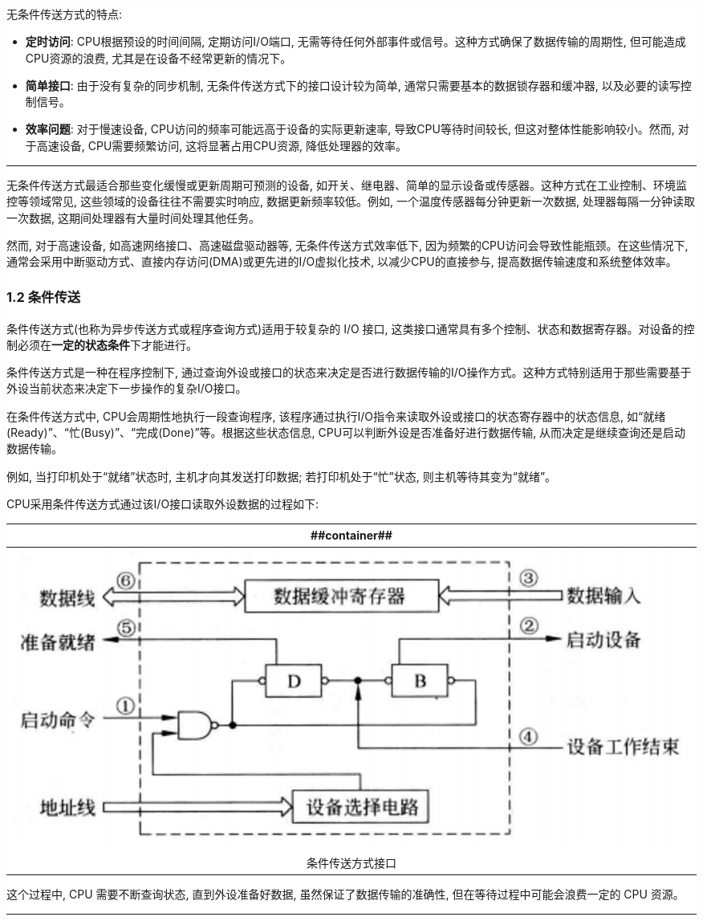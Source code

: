 无条件传送方式的特点:

- **定时访问**: CPU根据预设的时间间隔, 定期访问I/O端口, 无需等待任何外部事件或信号。这种方式确保了数据传输的周期性, 但可能造成CPU资源的浪费, 尤其是在设备不经常更新的情况下。

- **简单接口**: 由于没有复杂的同步机制, 无条件传送方式下的接口设计较为简单, 通常只需要基本的数据锁存器和缓冲器, 以及必要的读写控制信号。

- **效率问题**: 对于慢速设备, CPU访问的频率可能远高于设备的实际更新速率, 导致CPU等待时间较长, 但这对整体性能影响较小。然而, 对于高速设备, CPU需要频繁访问, 这将显著占用CPU资源, 降低处理器的效率。

---

无条件传送方式最适合那些变化缓慢或更新周期可预测的设备, 如开关、继电器、简单的显示设备或传感器。这种方式在工业控制、环境监控等领域常见, 这些领域的设备往往不需要实时响应, 数据更新频率较低。例如, 一个温度传感器每分钟更新一次数据, 处理器每隔一分钟读取一次数据, 这期间处理器有大量时间处理其他任务。

然而, 对于高速设备, 如高速网络接口、高速磁盘驱动器等, 无条件传送方式效率低下, 因为频繁的CPU访问会导致性能瓶颈。在这些情况下, 通常会采用中断驱动方式、直接内存访问(DMA)或更先进的I/O虚拟化技术, 以减少CPU的直接参与, 提高数据传输速度和系统整体效率。

### 1.2 条件传送
条件传送方式(也称为异步传送方式或程序查询方式)适用于较复杂的 I/O 接口, 这类接口通常具有多个控制、状态和数据寄存器。对设备的控制必须在**一定的状态条件**下才能进行。

条件传送方式是一种在程序控制下, 通过查询外设或接口的状态来决定是否进行数据传输的I/O操作方式。这种方式特别适用于那些需要基于外设当前状态来决定下一步操作的复杂I/O接口。

在条件传送方式中, CPU会周期性地执行一段查询程序, 该程序通过执行I/O指令来读取外设或接口的状态寄存器中的状态信息, 如“就绪(Ready)”、“忙(Busy)”、“完成(Done)”等。根据这些状态信息, CPU可以判断外设是否准备好进行数据传输, 从而决定是继续查询还是启动数据传输。

例如, 当打印机处于“就绪”状态时, 主机才向其发送打印数据; 若打印机处于“忙”状态, 则主机等待其变为“就绪”。

CPU采用条件传送方式通过该I/O接口读取外设数据的过程如下:

| ##container## |
|:--:|
|![Clip_2024-09-06_23-04-14.png ##w600##](./Clip_2024-09-06_23-04-14.png)|
|条件传送方式接口|

这个过程中, CPU 需要不断查询状态, 直到外设准备好数据, 虽然保证了数据传输的准确性, 但在等待过程中可能会浪费一定的 CPU 资源。

---